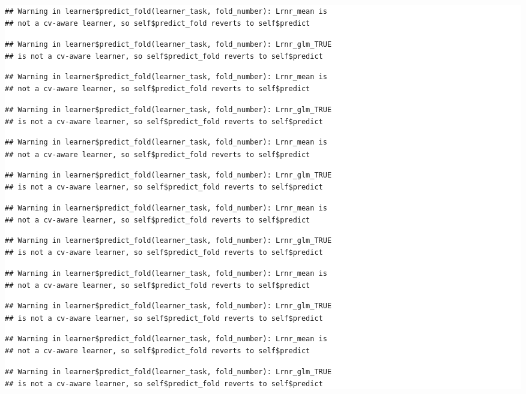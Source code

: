 ```
## Warning in learner$predict_fold(learner_task, fold_number): Lrnr_mean is
## not a cv-aware learner, so self$predict_fold reverts to self$predict
```

```
## Warning in learner$predict_fold(learner_task, fold_number): Lrnr_glm_TRUE
## is not a cv-aware learner, so self$predict_fold reverts to self$predict
```

```
## Warning in learner$predict_fold(learner_task, fold_number): Lrnr_mean is
## not a cv-aware learner, so self$predict_fold reverts to self$predict
```

```
## Warning in learner$predict_fold(learner_task, fold_number): Lrnr_glm_TRUE
## is not a cv-aware learner, so self$predict_fold reverts to self$predict
```

```
## Warning in learner$predict_fold(learner_task, fold_number): Lrnr_mean is
## not a cv-aware learner, so self$predict_fold reverts to self$predict
```

```
## Warning in learner$predict_fold(learner_task, fold_number): Lrnr_glm_TRUE
## is not a cv-aware learner, so self$predict_fold reverts to self$predict
```

```
## Warning in learner$predict_fold(learner_task, fold_number): Lrnr_mean is
## not a cv-aware learner, so self$predict_fold reverts to self$predict
```

```
## Warning in learner$predict_fold(learner_task, fold_number): Lrnr_glm_TRUE
## is not a cv-aware learner, so self$predict_fold reverts to self$predict
```

```
## Warning in learner$predict_fold(learner_task, fold_number): Lrnr_mean is
## not a cv-aware learner, so self$predict_fold reverts to self$predict
```

```
## Warning in learner$predict_fold(learner_task, fold_number): Lrnr_glm_TRUE
## is not a cv-aware learner, so self$predict_fold reverts to self$predict
```

```
## Warning in learner$predict_fold(learner_task, fold_number): Lrnr_mean is
## not a cv-aware learner, so self$predict_fold reverts to self$predict
```

```
## Warning in learner$predict_fold(learner_task, fold_number): Lrnr_glm_TRUE
## is not a cv-aware learner, so self$predict_fold reverts to self$predict
```


